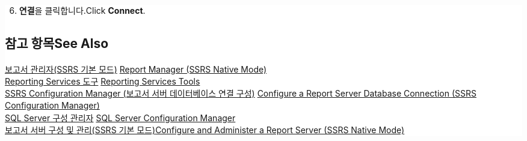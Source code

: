6.  <span data-ttu-id="92eb8-192">**연결**을 클릭합니다.</span><span class="sxs-lookup"><span data-stu-id="92eb8-192">Click **Connect**.</span></span>  
  
## <a name="see-also"></a><span data-ttu-id="92eb8-193">참고 항목</span><span class="sxs-lookup"><span data-stu-id="92eb8-193">See Also</span></span>  
 <span data-ttu-id="92eb8-194">[보고서 관리자&#40;SSRS 기본 모드&#41;](../../../2014/reporting-services/report-manager-ssrs-native-mode.md) </span><span class="sxs-lookup"><span data-stu-id="92eb8-194">[Report Manager  &#40;SSRS Native Mode&#41;](../../../2014/reporting-services/report-manager-ssrs-native-mode.md) </span></span>  
 <span data-ttu-id="92eb8-195">[Reporting Services 도구](../../reporting-services/tools/reporting-services-tools.md) </span><span class="sxs-lookup"><span data-stu-id="92eb8-195">[Reporting Services Tools](../../reporting-services/tools/reporting-services-tools.md) </span></span>  
 <span data-ttu-id="92eb8-196">[SSRS Configuration Manager &#40;보고서 서버 데이터베이스 연결 구성&#41;](../../../2014/sql-server/install/configure-a-report-server-database-connection-ssrs-configuration-manager.md) </span><span class="sxs-lookup"><span data-stu-id="92eb8-196">[Configure a Report Server Database Connection  &#40;SSRS Configuration Manager&#41;](../../../2014/sql-server/install/configure-a-report-server-database-connection-ssrs-configuration-manager.md) </span></span>  
 <span data-ttu-id="92eb8-197">[SQL Server 구성 관리자](../../relational-databases/sql-server-configuration-manager.md) </span><span class="sxs-lookup"><span data-stu-id="92eb8-197">[SQL Server Configuration Manager](../../relational-databases/sql-server-configuration-manager.md) </span></span>  
 [<span data-ttu-id="92eb8-198">보고서 서버 구성 및 관리&#40;SSRS 기본 모드&#41;</span><span class="sxs-lookup"><span data-stu-id="92eb8-198">Configure and Administer a Report Server &#40;SSRS Native Mode&#41;</span></span>](../../reporting-services/report-server/configure-and-administer-a-report-server-ssrs-native-mode.md)  
  
  
